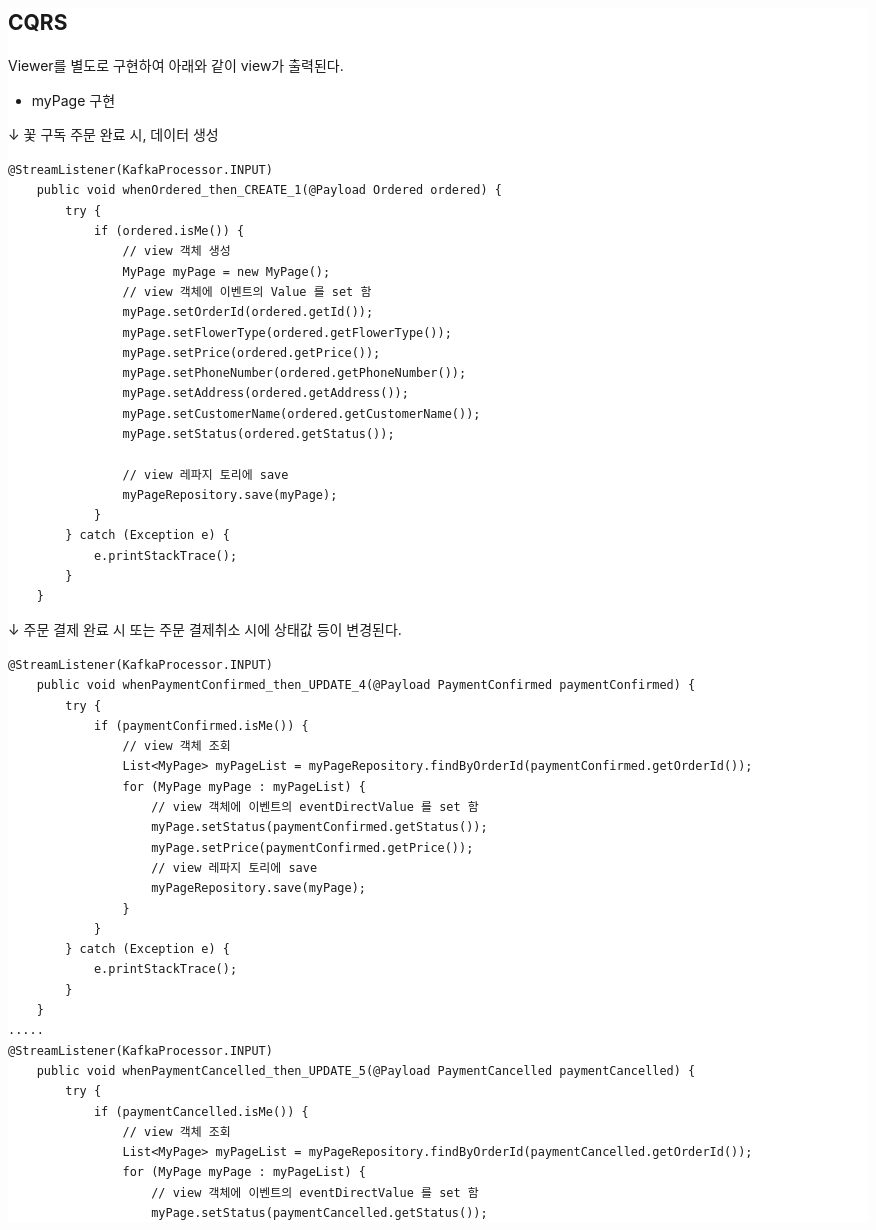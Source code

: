 
## CQRS

Viewer를 별도로 구현하여 아래와 같이 view가 출력된다.

- myPage 구현

↓ 꽃 구독 주문 완료 시, 데이터 생성
```
@StreamListener(KafkaProcessor.INPUT)
    public void whenOrdered_then_CREATE_1(@Payload Ordered ordered) {
        try {
            if (ordered.isMe()) {
                // view 객체 생성
                MyPage myPage = new MyPage();
                // view 객체에 이벤트의 Value 를 set 함
                myPage.setOrderId(ordered.getId());
                myPage.setFlowerType(ordered.getFlowerType());
                myPage.setPrice(ordered.getPrice());
                myPage.setPhoneNumber(ordered.getPhoneNumber());
                myPage.setAddress(ordered.getAddress());
                myPage.setCustomerName(ordered.getCustomerName());
                myPage.setStatus(ordered.getStatus());

                // view 레파지 토리에 save
                myPageRepository.save(myPage);
            }
        } catch (Exception e) {
            e.printStackTrace();
        }
    }
```

↓ 주문 결제 완료 시 또는 주문 결제취소 시에 상태값 등이 변경된다.
```
@StreamListener(KafkaProcessor.INPUT)
    public void whenPaymentConfirmed_then_UPDATE_4(@Payload PaymentConfirmed paymentConfirmed) {
        try {
            if (paymentConfirmed.isMe()) {
                // view 객체 조회
                List<MyPage> myPageList = myPageRepository.findByOrderId(paymentConfirmed.getOrderId());
                for (MyPage myPage : myPageList) {
                    // view 객체에 이벤트의 eventDirectValue 를 set 함
                    myPage.setStatus(paymentConfirmed.getStatus());
                    myPage.setPrice(paymentConfirmed.getPrice());
                    // view 레파지 토리에 save
                    myPageRepository.save(myPage);
                }
            }
        } catch (Exception e) {
            e.printStackTrace();
        }
    }  
.....
@StreamListener(KafkaProcessor.INPUT)
    public void whenPaymentCancelled_then_UPDATE_5(@Payload PaymentCancelled paymentCancelled) {
        try {
            if (paymentCancelled.isMe()) {
                // view 객체 조회
                List<MyPage> myPageList = myPageRepository.findByOrderId(paymentCancelled.getOrderId());
                for (MyPage myPage : myPageList) {
                    // view 객체에 이벤트의 eventDirectValue 를 set 함
                    myPage.setStatus(paymentCancelled.getStatus());
```